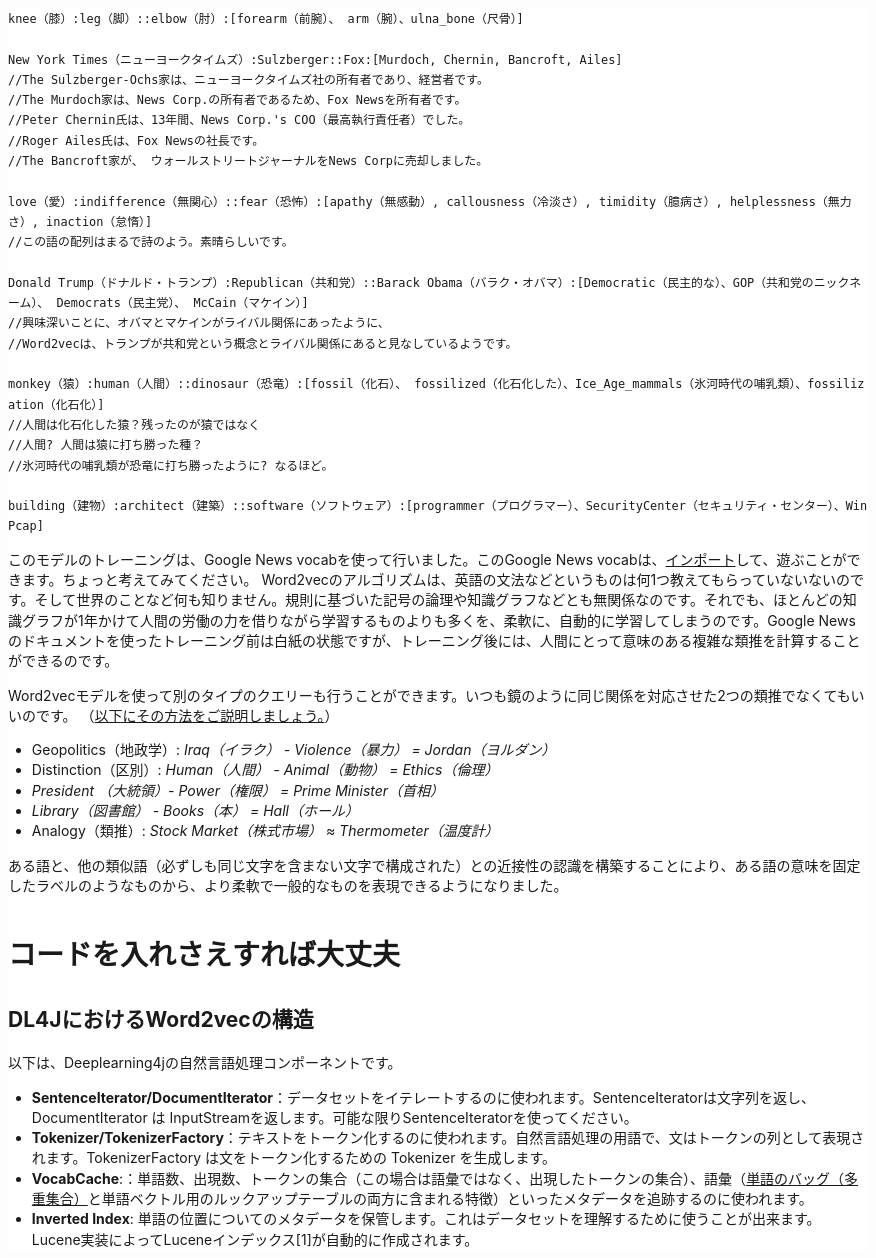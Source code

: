     knee（膝）:leg（脚）::elbow（肘）:[forearm（前腕）、 arm（腕）、ulna_bone（尺骨）]

    New York Times（ニューヨークタイムズ）:Sulzberger::Fox:[Murdoch, Chernin, Bancroft, Ailes]
    //The Sulzberger-Ochs家は、ニューヨークタイムズ社の所有者であり、経営者です。
    //The Murdoch家は、News Corp.の所有者であるため、Fox Newsを所有者です。
    //Peter Chernin氏は、13年間、News Corp.'s COO（最高執行責任者）でした。
    //Roger Ailes氏は、Fox Newsの社長です。
    //The Bancroft家が、 ウォールストリートジャーナルをNews Corpに売却しました。

    love（愛）:indifference（無関心）::fear（恐怖）:[apathy（無感動）, callousness（冷淡さ）, timidity（臆病さ）, helplessness（無力さ）, inaction（怠惰）]
    //この語の配列はまるで詩のよう。素晴らしいです。

    Donald Trump（ドナルド・トランプ）:Republican（共和党）::Barack Obama（バラク・オバマ）:[Democratic（民主的な）、GOP（共和党のニックネーム）、 Democrats（民主党）、 McCain（マケイン）]
    //興味深いことに、オバマとマケインがライバル関係にあったように、
    //Word2vecは、トランプが共和党という概念とライバル関係にあると見なしているようです。

    monkey（猿）:human（人間）::dinosaur（恐竜）:[fossil（化石）、 fossilized（化石化した）、Ice_Age_mammals（氷河時代の哺乳類）、fossilization（化石化）]
    //人間は化石化した猿？残ったのが猿ではなく
    //人間? 人間は猿に打ち勝った種？
    //氷河時代の哺乳類が恐竜に打ち勝ったように? なるほど。

    building（建物）:architect（建築）::software（ソフトウェア）:[programmer（プログラマー）、SecurityCenter（セキュリティ・センター）、WinPcap]

このモデルのトレーニングは、Google News vocabを使って行いました。このGoogle News vocabは、[インポート](#import)して、遊ぶことができます。ちょっと考えてみてください。 Word2vecのアルゴリズムは、英語の文法などというものは何1つ教えてもらっていないないのです。そして世界のことなど何も知りません。規則に基づいた記号の論理や知識グラフなどとも無関係なのです。それでも、ほとんどの知識グラフが1年かけて人間の労働の力を借りながら学習するものよりも多くを、柔軟に、自動的に学習してしまうのです。Google Newsのドキュメントを使ったトレーニング前は白紙の状態ですが、トレーニング後には、人間にとって意味のある複雑な類推を計算することができるのです。

Word2vecモデルを使って別のタイプのクエリーも行うことができます。いつも鏡のように同じ関係を対応させた2つの類推でなくてもいいのです。 （[以下にその方法をご説明しましょう。](#eval)）

* Geopolitics（地政学）: *Iraq（イラク） - Violence（暴力） = Jordan（ヨルダン）*
* Distinction（区別）: *Human（人間） - Animal（動物） = Ethics（倫理）*
* *President （大統領）- Power（権限） = Prime Minister（首相）*
* *Library（図書館） - Books（本） = Hall（ホール）*
* Analogy（類推）: *Stock Market（株式市場） ≈ Thermometer（温度計）*

ある語と、他の類似語（必ずしも同じ文字を含まない文字で構成された）との近接性の認識を構築することにより、ある語の意味を固定したラベルのようなものから、より柔軟で一般的なものを表現できるようになりました。

# <a name="just">コードを入れさえすれば大丈夫</a>

## <a name="anatomy">DL4JにおけるWord2vecの構造</a>

以下は、Deeplearning4jの自然言語処理コンポーネントです。

* **SentenceIterator/DocumentIterator**：データセットをイテレートするのに使われます。SentenceIteratorは文字列を返し、DocumentIterator は InputStreamを返します。可能な限りSentenceIteratorを使ってください。
* **Tokenizer/TokenizerFactory**：テキストをトークン化するのに使われます。自然言語処理の用語で、文はトークンの列として表現されます。TokenizerFactory は文をトークン化するための Tokenizer を生成します。
* **VocabCache**:：単語数、出現数、トークンの集合（この場合は語彙ではなく、出現したトークンの集合）、語彙（[単語のバッグ（多重集合）](../bagofwords-tf-idf.html)と単語ベクトル用のルックアップテーブルの両方に含まれる特徴）といったメタデータを追跡するのに使われます。
* **Inverted Index**: 単語の位置についてのメタデータを保管します。これはデータセットを理解するために使うことが出来ます。Lucene実装によってLuceneインデックス[1]が自動的に作成されます。
